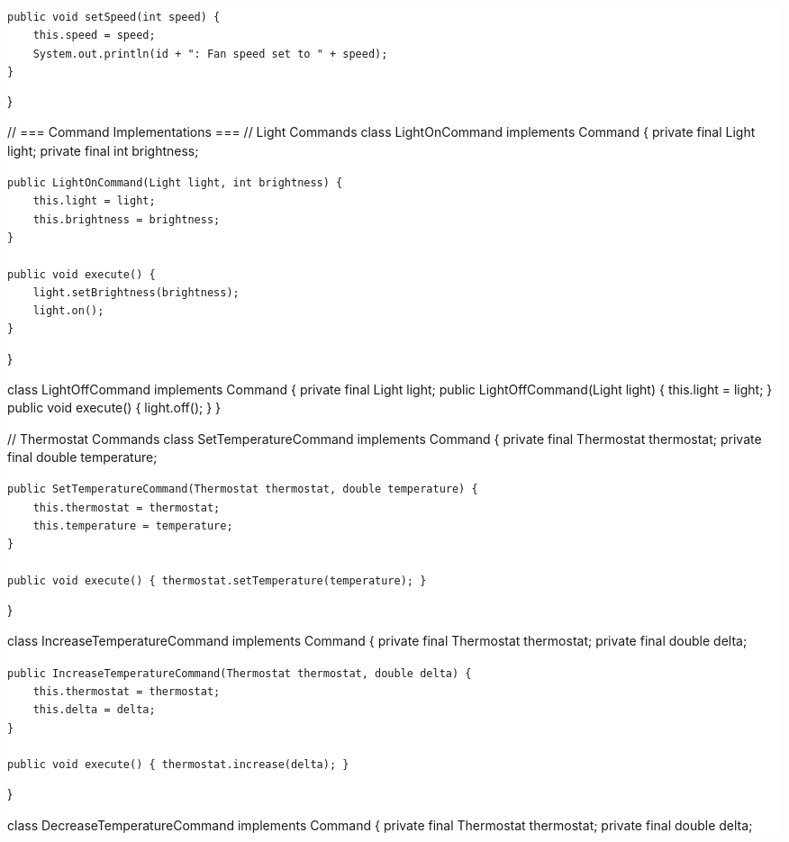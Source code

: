     public void setSpeed(int speed) {
        this.speed = speed;
        System.out.println(id + ": Fan speed set to " + speed);
    }
}

// === Command Implementations ===
// Light Commands
class LightOnCommand implements Command {
    private final Light light;
    private final int brightness;

    public LightOnCommand(Light light, int brightness) {
        this.light = light;
        this.brightness = brightness;
    }

    public void execute() {
        light.setBrightness(brightness);
        light.on();
    }
}

class LightOffCommand implements Command {
    private final Light light;
    public LightOffCommand(Light light) { this.light = light; }
    public void execute() { light.off(); }
}

// Thermostat Commands
class SetTemperatureCommand implements Command {
    private final Thermostat thermostat;
    private final double temperature;

    public SetTemperatureCommand(Thermostat thermostat, double temperature) {
        this.thermostat = thermostat;
        this.temperature = temperature;
    }

    public void execute() { thermostat.setTemperature(temperature); }
}

class IncreaseTemperatureCommand implements Command {
    private final Thermostat thermostat;
    private final double delta;

    public IncreaseTemperatureCommand(Thermostat thermostat, double delta) {
        this.thermostat = thermostat;
        this.delta = delta;
    }

    public void execute() { thermostat.increase(delta); }
}

class DecreaseTemperatureCommand implements Command {
    private final Thermostat thermostat;
    private final double delta;
